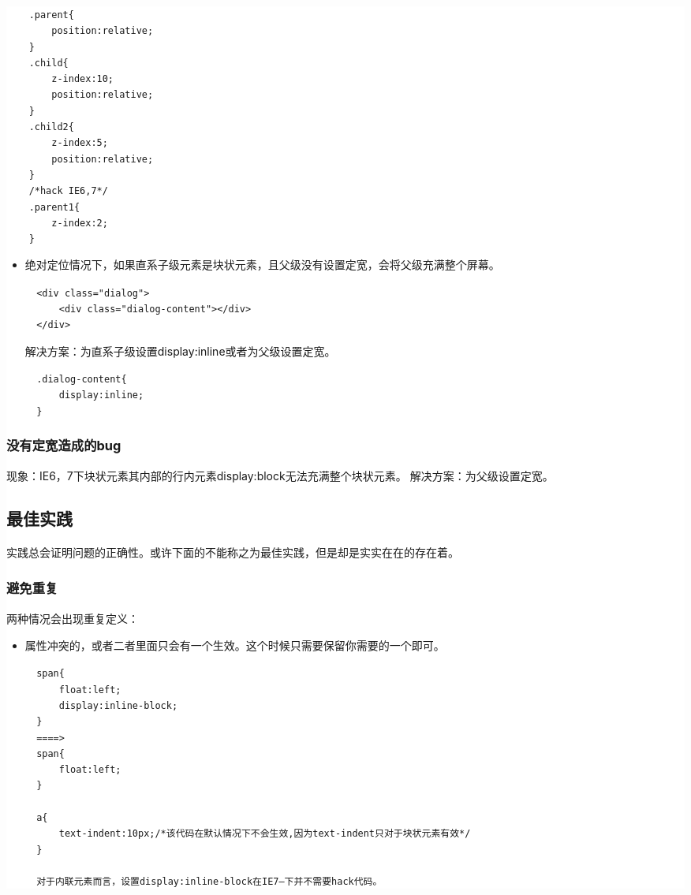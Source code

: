 		.parent{
			position:relative;
		}
		.child{
			z-index:10;
			position:relative;
		}
		.child2{
			z-index:5;
			position:relative;
		}
		/*hack IE6,7*/
		.parent1{
			z-index:2;
		}

* 绝对定位情况下，如果直系子级元素是块状元素，且父级没有设置定宽，会将父级充满整个屏幕。
	
		<div class="dialog">
			<div class="dialog-content"></div>
		</div>

	解决方案：为直系子级设置display:inline或者为父级设置定宽。
		
		.dialog-content{
			display:inline;
		}
### 没有定宽造成的bug
现象：IE6，7下块状元素其内部的行内元素display:block无法充满整个块状元素。
解决方案：为父级设置定宽。

## 最佳实践
实践总会证明问题的正确性。或许下面的不能称之为最佳实践，但是却是实实在在的存在着。

### 避免重复
两种情况会出现重复定义：

* 属性冲突的，或者二者里面只会有一个生效。这个时候只需要保留你需要的一个即可。

		span{
			float:left;
			display:inline-block;
		}
		====>
		span{
			float:left;
		}

		a{
			text-indent:10px;/*该代码在默认情况下不会生效,因为text-indent只对于块状元素有效*/
		}

		对于内联元素而言，设置display:inline-block在IE7—下并不需要hack代码。

